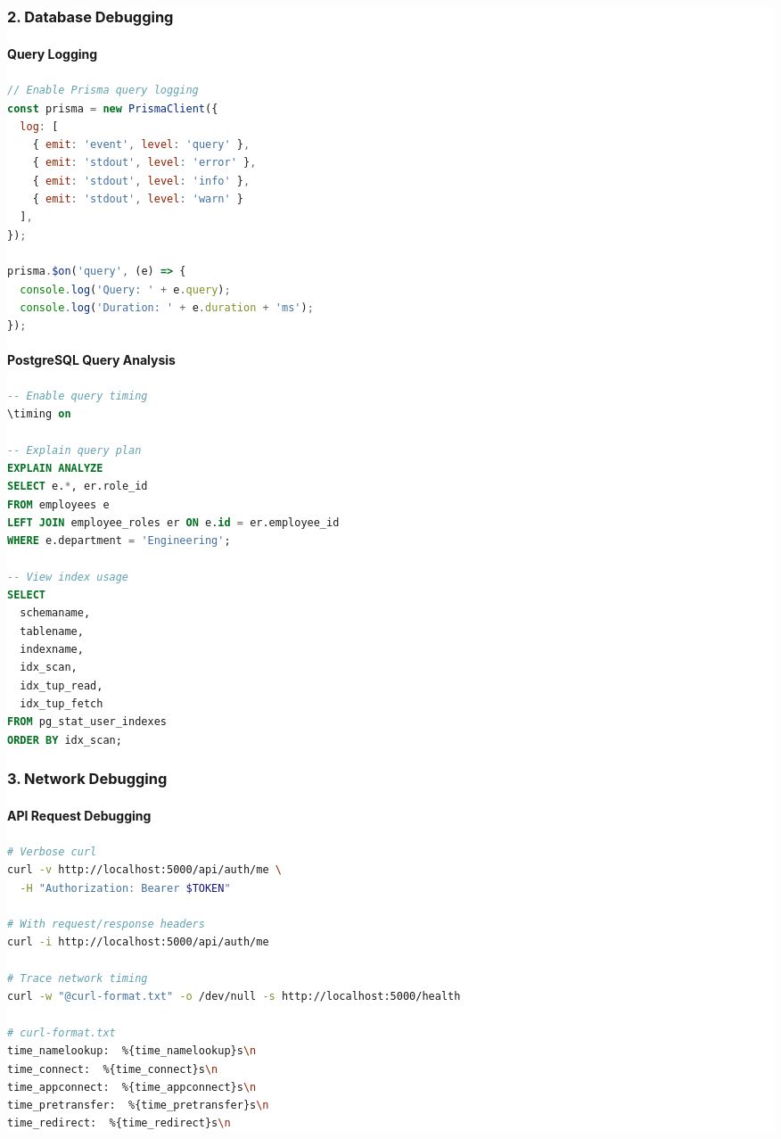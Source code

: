 ### 2. Database Debugging

#### Query Logging
```javascript
// Enable Prisma query logging
const prisma = new PrismaClient({
  log: [
    { emit: 'event', level: 'query' },
    { emit: 'stdout', level: 'error' },
    { emit: 'stdout', level: 'info' },
    { emit: 'stdout', level: 'warn' }
  ],
});

prisma.$on('query', (e) => {
  console.log('Query: ' + e.query);
  console.log('Duration: ' + e.duration + 'ms');
});
```

#### PostgreSQL Query Analysis
```sql
-- Enable query timing
\timing on

-- Explain query plan
EXPLAIN ANALYZE
SELECT e.*, er.role_id
FROM employees e
LEFT JOIN employee_roles er ON e.id = er.employee_id
WHERE e.department = 'Engineering';

-- View index usage
SELECT 
  schemaname,
  tablename,
  indexname,
  idx_scan,
  idx_tup_read,
  idx_tup_fetch
FROM pg_stat_user_indexes
ORDER BY idx_scan;
```

### 3. Network Debugging

#### API Request Debugging
```bash
# Verbose curl
curl -v http://localhost:5000/api/auth/me \
  -H "Authorization: Bearer $TOKEN"

# With request/response headers
curl -i http://localhost:5000/api/auth/me

# Trace network timing
curl -w "@curl-format.txt" -o /dev/null -s http://localhost:5000/health

# curl-format.txt
time_namelookup:  %{time_namelookup}s\n
time_connect:  %{time_connect}s\n
time_appconnect:  %{time_appconnect}s\n
time_pretransfer:  %{time_pretransfer}s\n
time_redirect:  %{time_redirect}s\n
```